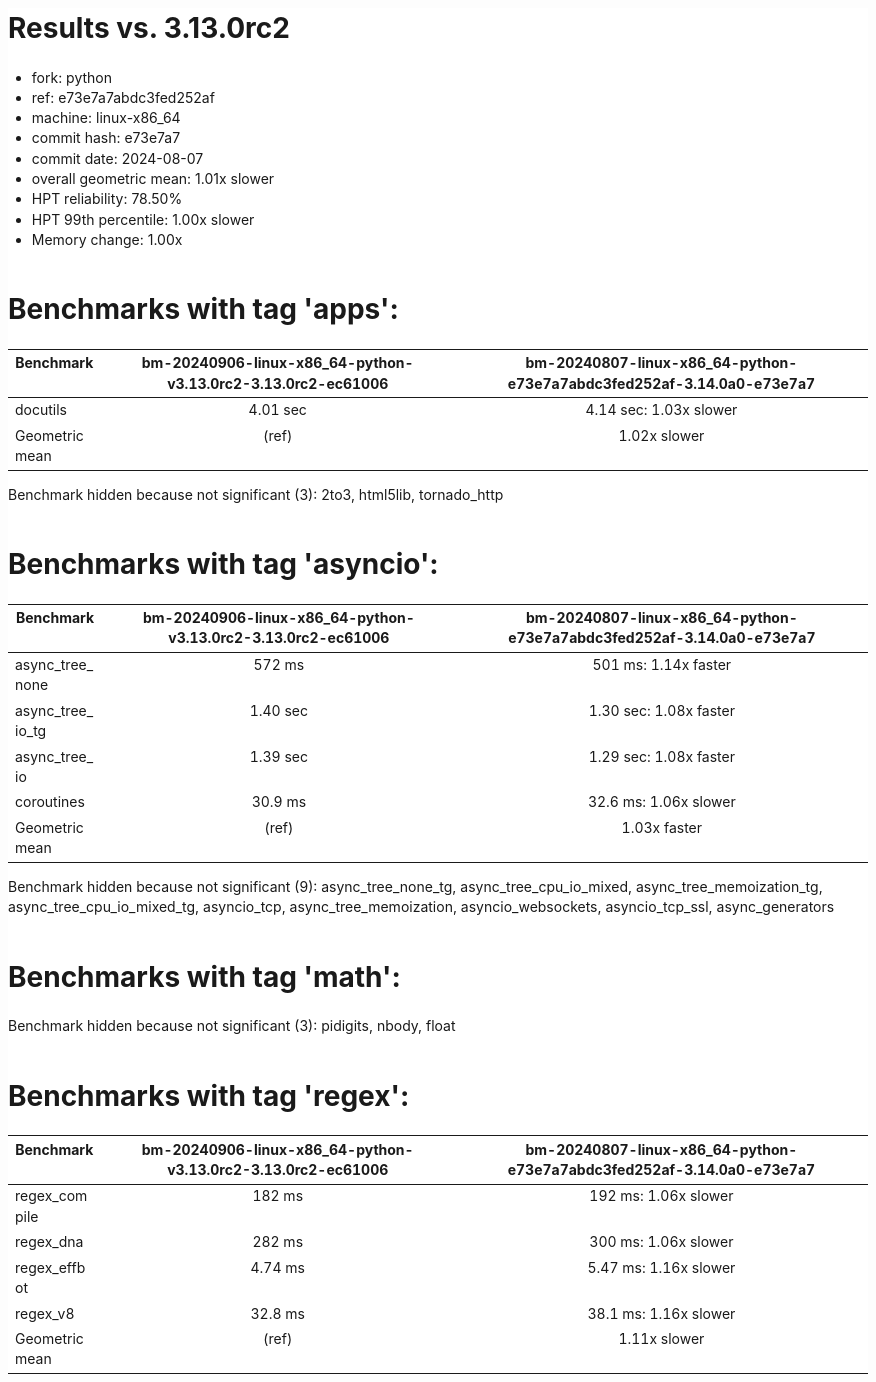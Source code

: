 # Results vs. 3.13.0rc2

- fork: python
- ref: e73e7a7abdc3fed252af
- machine: linux-x86_64
- commit hash: e73e7a7
- commit date: 2024-08-07
- overall geometric mean: 1.01x slower
- HPT reliability: 78.50%
- HPT 99th percentile: 1.00x slower
- Memory change: 1.00x

Benchmarks with tag 'apps':
===========================

| Benchmark      | bm-20240906-linux-x86_64-python-v3.13.0rc2-3.13.0rc2-ec61006 | bm-20240807-linux-x86_64-python-e73e7a7abdc3fed252af-3.14.0a0-e73e7a7 |
|----------------|:------------------------------------------------------------:|:---------------------------------------------------------------------:|
| docutils       | 4.01 sec                                                     | 4.14 sec: 1.03x slower                                                |
| Geometric mean | (ref)                                                        | 1.02x slower                                                          |

Benchmark hidden because not significant (3): 2to3, html5lib, tornado_http

Benchmarks with tag 'asyncio':
==============================

| Benchmark        | bm-20240906-linux-x86_64-python-v3.13.0rc2-3.13.0rc2-ec61006 | bm-20240807-linux-x86_64-python-e73e7a7abdc3fed252af-3.14.0a0-e73e7a7 |
|------------------|:------------------------------------------------------------:|:---------------------------------------------------------------------:|
| async_tree_none  | 572 ms                                                       | 501 ms: 1.14x faster                                                  |
| async_tree_io_tg | 1.40 sec                                                     | 1.30 sec: 1.08x faster                                                |
| async_tree_io    | 1.39 sec                                                     | 1.29 sec: 1.08x faster                                                |
| coroutines       | 30.9 ms                                                      | 32.6 ms: 1.06x slower                                                 |
| Geometric mean   | (ref)                                                        | 1.03x faster                                                          |

Benchmark hidden because not significant (9): async_tree_none_tg, async_tree_cpu_io_mixed, async_tree_memoization_tg, async_tree_cpu_io_mixed_tg, asyncio_tcp, async_tree_memoization, asyncio_websockets, asyncio_tcp_ssl, async_generators

Benchmarks with tag 'math':
===========================

Benchmark hidden because not significant (3): pidigits, nbody, float

Benchmarks with tag 'regex':
============================

| Benchmark      | bm-20240906-linux-x86_64-python-v3.13.0rc2-3.13.0rc2-ec61006 | bm-20240807-linux-x86_64-python-e73e7a7abdc3fed252af-3.14.0a0-e73e7a7 |
|----------------|:------------------------------------------------------------:|:---------------------------------------------------------------------:|
| regex_compile  | 182 ms                                                       | 192 ms: 1.06x slower                                                  |
| regex_dna      | 282 ms                                                       | 300 ms: 1.06x slower                                                  |
| regex_effbot   | 4.74 ms                                                      | 5.47 ms: 1.16x slower                                                 |
| regex_v8       | 32.8 ms                                                      | 38.1 ms: 1.16x slower                                                 |
| Geometric mean | (ref)                                                        | 1.11x slower                                                          |
